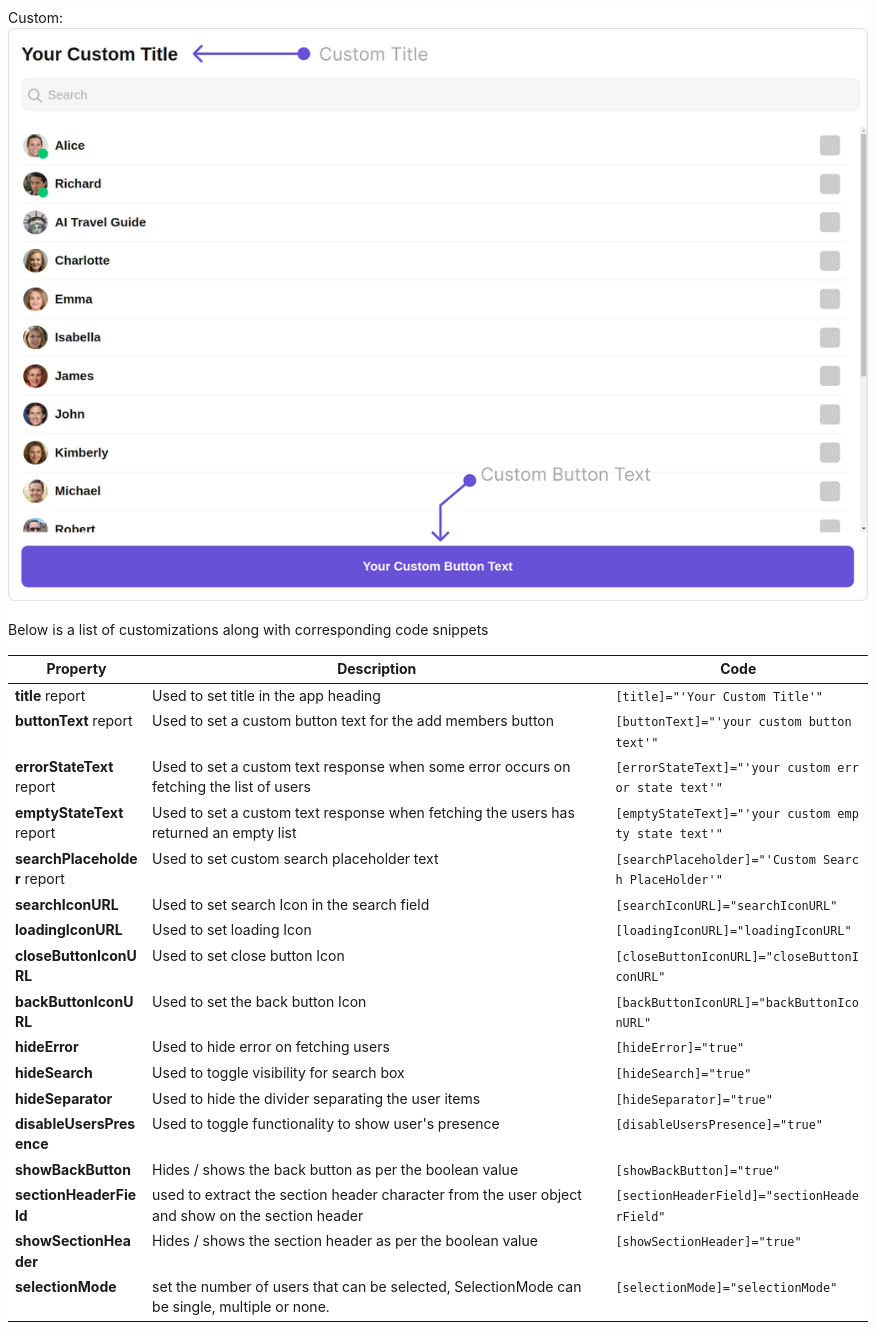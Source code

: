 Custom:
![](../../assets/add_members_functionality_custom_web_screens.png)

Below is a list of customizations along with corresponding code snippets

| Property                                                                                                             | Description                                                                                      | Code                                                |
| -------------------------------------------------------------------------------------------------------------------- | ------------------------------------------------------------------------------------------------ | --------------------------------------------------- |
| **title** <a data-tooltip-id="my-tooltip-html-prop"> <span class="material-icons red">report</span> </a>             | Used to set title in the app heading                                                             | `[title]="'Your Custom Title'"`                     |
| **buttonText** <a data-tooltip-id="my-tooltip-html-prop"> <span class="material-icons red">report</span> </a>        | Used to set a custom button text for the add members button                                      | `[buttonText]="'your custom button text'"`          |
| **errorStateText** <a data-tooltip-id="my-tooltip-html-prop"> <span class="material-icons red">report</span> </a>    | Used to set a custom text response when some error occurs on fetching the list of users          | `[errorStateText]="'your custom error state text'"` |
| **emptyStateText** <a data-tooltip-id="my-tooltip-html-prop"> <span class="material-icons red">report</span> </a>    | Used to set a custom text response when fetching the users has returned an empty list            | `[emptyStateText]="'your custom empty state text'"` |
| **searchPlaceholder** <a data-tooltip-id="my-tooltip-html-prop"> <span class="material-icons red">report</span> </a> | Used to set custom search placeholder text                                                       | `[searchPlaceholder]="'Custom Search PlaceHolder'"` |
| **searchIconURL**                                                                                                    | Used to set search Icon in the search field                                                      | `[searchIconURL]="searchIconURL"`                   |
| **loadingIconURL**                                                                                                   | Used to set loading Icon                                                                         | `[loadingIconURL]="loadingIconURL"`                 |
| **closeButtonIconURL**                                                                                               | Used to set close button Icon                                                                    | `[closeButtonIconURL]="closeButtonIconURL"`         |
| **backButtonIconURL**                                                                                                | Used to set the back button Icon                                                                 | `[backButtonIconURL]="backButtonIconURL"`           |
| **hideError**                                                                                                        | Used to hide error on fetching users                                                             | `[hideError]="true"`                                |
| **hideSearch**                                                                                                       | Used to toggle visibility for search box                                                         | `[hideSearch]="true"`                               |
| **hideSeparator**                                                                                                    | Used to hide the divider separating the user items                                               | `[hideSeparator]="true"`                            |
| **disableUsersPresence**                                                                                             | Used to toggle functionality to show user's presence                                             | `[disableUsersPresence]="true"`                     |
| **showBackButton**                                                                                                   | Hides / shows the back button as per the boolean value                                           | `[showBackButton]="true"`                           |
| **sectionHeaderField**                                                                                               | used to extract the section header character from the user object and show on the section header | `[sectionHeaderField]="sectionHeaderField"`         |
| **showSectionHeader**                                                                                                | Hides / shows the section header as per the boolean value                                        | `[showSectionHeader]="true"`                        |
| **selectionMode**                                                                                                    | set the number of users that can be selected, SelectionMode can be single, multiple or none.     | `[selectionMode]="selectionMode"`                   |